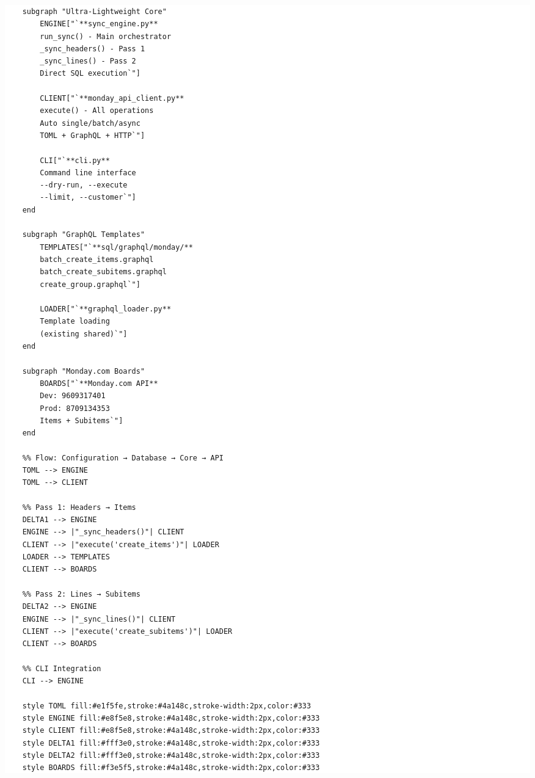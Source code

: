 ```mermaid
    subgraph "Ultra-Lightweight Core"
        ENGINE["`**sync_engine.py**
        run_sync() - Main orchestrator
        _sync_headers() - Pass 1
        _sync_lines() - Pass 2
        Direct SQL execution`"]
        
        CLIENT["`**monday_api_client.py**
        execute() - All operations
        Auto single/batch/async
        TOML + GraphQL + HTTP`"]
        
        CLI["`**cli.py**
        Command line interface
        --dry-run, --execute
        --limit, --customer`"]
    end
    
    subgraph "GraphQL Templates"
        TEMPLATES["`**sql/graphql/monday/**
        batch_create_items.graphql
        batch_create_subitems.graphql
        create_group.graphql`"]
        
        LOADER["`**graphql_loader.py**
        Template loading
        (existing shared)`"]
    end
    
    subgraph "Monday.com Boards"
        BOARDS["`**Monday.com API**
        Dev: 9609317401
        Prod: 8709134353
        Items + Subitems`"]
    end
    
    %% Flow: Configuration → Database → Core → API
    TOML --> ENGINE
    TOML --> CLIENT
    
    %% Pass 1: Headers → Items
    DELTA1 --> ENGINE
    ENGINE --> |"_sync_headers()"| CLIENT
    CLIENT --> |"execute('create_items')"| LOADER
    LOADER --> TEMPLATES
    CLIENT --> BOARDS
    
    %% Pass 2: Lines → Subitems
    DELTA2 --> ENGINE  
    ENGINE --> |"_sync_lines()"| CLIENT
    CLIENT --> |"execute('create_subitems')"| LOADER
    CLIENT --> BOARDS
    
    %% CLI Integration
    CLI --> ENGINE
    
    style TOML fill:#e1f5fe,stroke:#4a148c,stroke-width:2px,color:#333
    style ENGINE fill:#e8f5e8,stroke:#4a148c,stroke-width:2px,color:#333
    style CLIENT fill:#e8f5e8,stroke:#4a148c,stroke-width:2px,color:#333
    style DELTA1 fill:#fff3e0,stroke:#4a148c,stroke-width:2px,color:#333
    style DELTA2 fill:#fff3e0,stroke:#4a148c,stroke-width:2px,color:#333
    style BOARDS fill:#f3e5f5,stroke:#4a148c,stroke-width:2px,color:#333
```